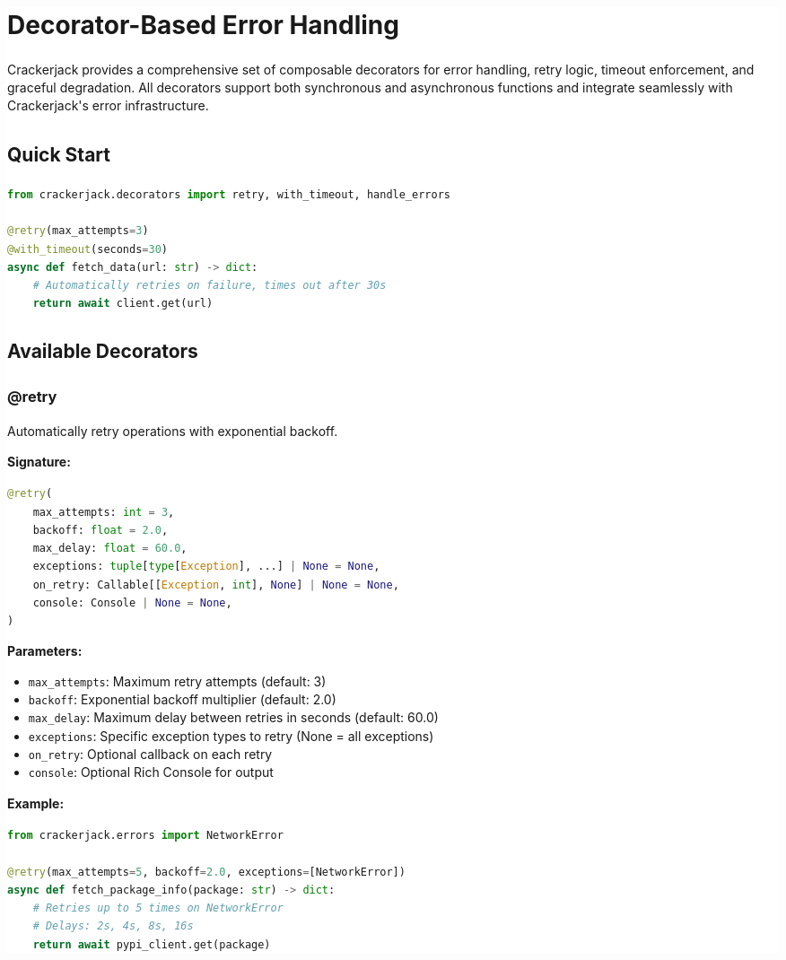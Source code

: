 # Decorator-Based Error Handling

Crackerjack provides a comprehensive set of composable decorators for error handling, retry logic, timeout enforcement, and graceful degradation. All decorators support both synchronous and asynchronous functions and integrate seamlessly with Crackerjack's error infrastructure.

## Quick Start

```python
from crackerjack.decorators import retry, with_timeout, handle_errors

@retry(max_attempts=3)
@with_timeout(seconds=30)
async def fetch_data(url: str) -> dict:
    # Automatically retries on failure, times out after 30s
    return await client.get(url)
```

## Available Decorators

### @retry

Automatically retry operations with exponential backoff.

**Signature:**
```python
@retry(
    max_attempts: int = 3,
    backoff: float = 2.0,
    max_delay: float = 60.0,
    exceptions: tuple[type[Exception], ...] | None = None,
    on_retry: Callable[[Exception, int], None] | None = None,
    console: Console | None = None,
)
```

**Parameters:**
- `max_attempts`: Maximum retry attempts (default: 3)
- `backoff`: Exponential backoff multiplier (default: 2.0)
- `max_delay`: Maximum delay between retries in seconds (default: 60.0)
- `exceptions`: Specific exception types to retry (None = all exceptions)
- `on_retry`: Optional callback on each retry
- `console`: Optional Rich Console for output

**Example:**
```python
from crackerjack.errors import NetworkError

@retry(max_attempts=5, backoff=2.0, exceptions=[NetworkError])
async def fetch_package_info(package: str) -> dict:
    # Retries up to 5 times on NetworkError
    # Delays: 2s, 4s, 8s, 16s
    return await pypi_client.get(package)
```
